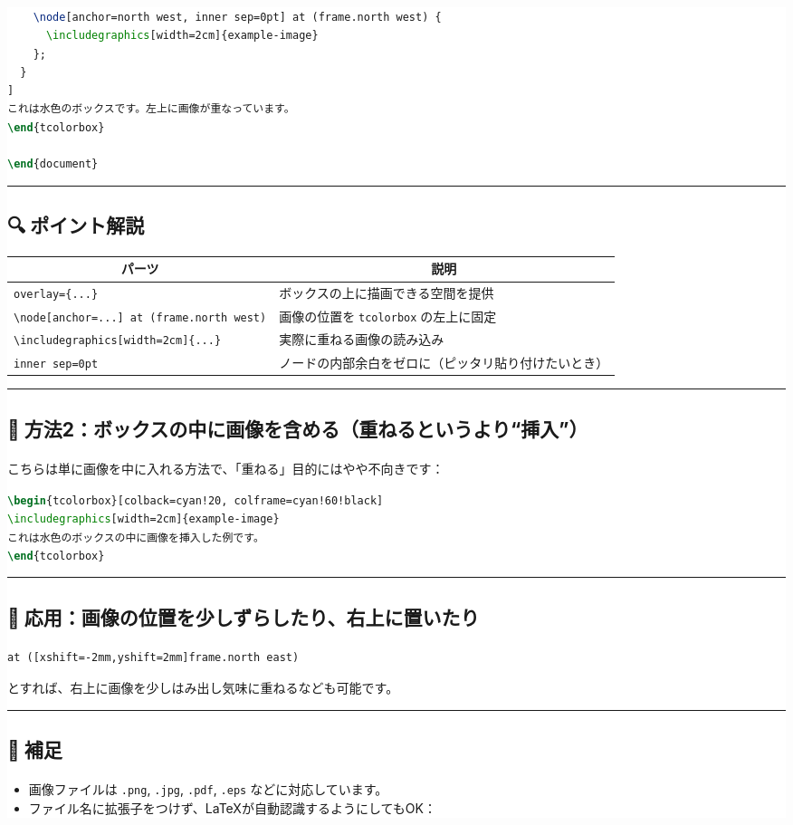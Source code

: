 ```latex
    \node[anchor=north west, inner sep=0pt] at (frame.north west) {
      \includegraphics[width=2cm]{example-image}
    };
  }
]
これは水色のボックスです。左上に画像が重なっています。
\end{tcolorbox}

\end{document}
```

---

## 🔍 ポイント解説

| パーツ                                       | 説明                         |
| ----------------------------------------- | -------------------------- |
| `overlay={...}`                           | ボックスの上に描画できる空間を提供          |
| `\node[anchor=...] at (frame.north west)` | 画像の位置を `tcolorbox` の左上に固定  |
| `\includegraphics[width=2cm]{...}`        | 実際に重ねる画像の読み込み              |
| `inner sep=0pt`                           | ノードの内部余白をゼロに（ピッタリ貼り付けたいとき） |

---

## 📌 方法2：ボックスの中に画像を含める（重ねるというより“挿入”）

こちらは単に画像を中に入れる方法で、「重ねる」目的にはやや不向きです：

```latex
\begin{tcolorbox}[colback=cyan!20, colframe=cyan!60!black]
\includegraphics[width=2cm]{example-image}
これは水色のボックスの中に画像を挿入した例です。
\end{tcolorbox}
```

---

## 🎨 応用：画像の位置を少しずらしたり、右上に置いたり

```latex
at ([xshift=-2mm,yshift=2mm]frame.north east)
```

とすれば、右上に画像を少しはみ出し気味に重ねるなども可能です。

---

## 📁 補足

* 画像ファイルは `.png`, `.jpg`, `.pdf`, `.eps` などに対応しています。
* ファイル名に拡張子をつけず、LaTeXが自動認識するようにしてもOK：
